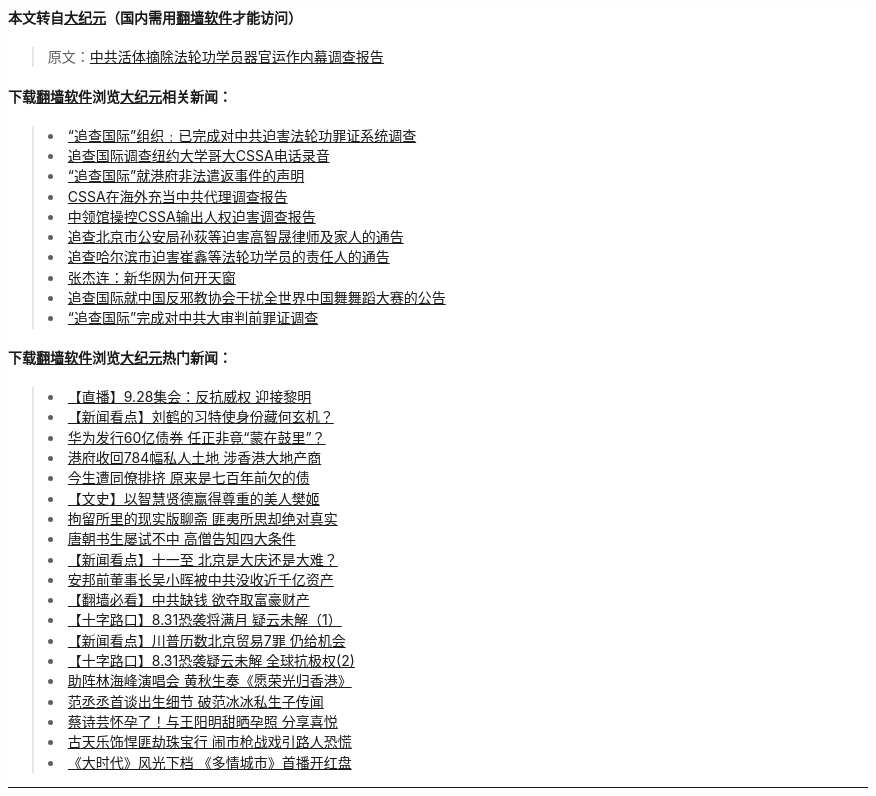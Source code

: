 #### 本文转自<a href="http://www.epochtimes.com">大纪元</a>（国内需用<a href="https://git.io/JesJV">翻墙软件</a>才能访问）
> 原文：<a href="http://www.epochtimes.com/gb/7/7/26/n1783841.htm">中共活体摘除法轮功学员器官运作内幕调查报告</a>
#### 下载<a href="https://git.io/JesJV">翻墙软件</a>浏览<a href="http://www.epochtimes.com">大纪元</a>相关新闻：
> <li><a href="http://www.epochtimes.com/gb/7/7/24/n1781442.htm">“追查国际”组织﹕已完成对中共迫害法轮功罪证系统调查</a></li>
> <li><a href="http://www.epochtimes.com/gb/7/7/5/n1764381.htm">追查国际调查纽约大学哥大CSSA电话录音</a></li>
> <li><a href="http://www.epochtimes.com/gb/7/7/1/n1760699.htm">“追查国际”就港府非法遣返事件的声明</a></li>
> <li><a href="http://www.epochtimes.com/gb/7/7/1/n1760431.htm">CSSA在海外充当中共代理调查报告</a></li>
> <li><a href="http://www.epochtimes.com/gb/7/6/12/n1741018.htm">中领馆操控CSSA输出人权迫害调查报告</a></li>
> <li><a href="http://www.epochtimes.com/gb/7/6/4/n1732575.htm">追查北京市公安局孙荻等迫害高智晟律师及家人的通告</a></li>
> <li><a href="http://www.epochtimes.com/gb/7/5/17/n1713109.htm">追查哈尔滨市迫害崔鑫等法轮功学员的责任人的通告</a></li>
> <li><a href="http://www.epochtimes.com/gb/7/5/2/n1696707.htm">张杰连：新华网为何开天窗</a></li>
> <li><a href="http://www.epochtimes.com/gb/7/4/29/n1693673.htm">追查国际就中国反邪教协会干扰全世界中国舞舞蹈大赛的公告</a></li>
> <li><a href="http://www.epochtimes.com/gb/7/4/11/n1674892.htm">“追查国际”完成对中共大审判前罪证调查</a></li>

#### 下载<a href="https://git.io/JesJV">翻墙软件</a>浏览<a href="http://www.epochtimes.com">大纪元</a>热门新闻：
> <li><a href="http://www.epochtimes.com/gb/19/9/24/n11544233.htm">【直播】9.28集会：反抗威权 迎接黎明</a></li>
> <li><a href="http://www.epochtimes.com/gb/19/9/27/n11551223.htm">【新闻看点】刘鹤的习特使身份藏何玄机？</a></li>
> <li><a href="http://www.epochtimes.com/gb/19/9/27/n11551310.htm">华为发行60亿债券 任正非竟“蒙在鼓里”？</a></li>
> <li><a href="http://www.epochtimes.com/gb/19/9/27/n11551088.htm">港府收回784幅私人土地 涉香港大地产商</a></li>
> <li><a href="http://www.epochtimes.com/gb/15/9/3/n4519621.htm">今生遭同僚排挤 原来是七百年前欠的债</a></li>
> <li><a href="http://www.epochtimes.com/gb/19/9/22/n11539138.htm">【文史】以智慧贤德赢得尊重的美人樊姬</a></li>
> <li><a href="http://www.epochtimes.com/gb/19/9/22/n11539196.htm">拘留所里的现实版聊斋 匪夷所思却绝对真实</a></li>
> <li><a href="http://www.epochtimes.com/gb/19/9/20/n11534314.htm">唐朝书生屡试不中 高僧告知四大条件</a></li>
> <li><a href="http://www.epochtimes.com/gb/19/9/26/n11548856.htm">【新闻看点】十一至 北京是大庆还是大难？</a></li>
> <li><a href="http://www.epochtimes.com/gb/19/9/26/n11547317.htm">安邦前董事长吴小晖被中共没收近千亿资产</a></li>
> <li><a href="http://www.epochtimes.com/gb/19/9/25/n11546931.htm">【翻墙必看】中共缺钱 欲夺取富豪财产</a></li>
> <li><a href="http://www.epochtimes.com/gb/19/9/25/n11545826.htm">【十字路口】8.31恐袭将满月 疑云未解（1）</a></li>
> <li><a href="http://www.epochtimes.com/gb/19/9/25/n11546490.htm">【新闻看点】川普历数北京贸易7罪 仍给机会</a></li>
> <li><a href="http://www.epochtimes.com/gb/19/9/27/n11549319.htm">【十字路口】8.31恐袭疑云未解 全球抗极权(2)</a></li>
> <li><a href="http://www.epochtimes.com/gb/19/9/23/n11541692.htm">助阵林海峰演唱会 黄秋生奏《愿荣光归香港》</a></li>
> <li><a href="http://www.epochtimes.com/gb/19/9/27/n11551445.htm">范丞丞首谈出生细节 破范冰冰私生子传闻</a></li>
> <li><a href="http://www.epochtimes.com/gb/19/9/26/n11547898.htm">蔡诗芸怀孕了！与王阳明甜晒孕照 分享喜悦</a></li>
> <li><a href="http://www.epochtimes.com/gb/19/9/25/n11546599.htm">古天乐饰悍匪劫珠宝行 闹市枪战戏引路人恐慌</a></li>
> <li><a href="http://www.epochtimes.com/gb/19/9/26/n11548085.htm">《大时代》风光下档 《多情城市》首播开红盘</a></li>
<hr>
